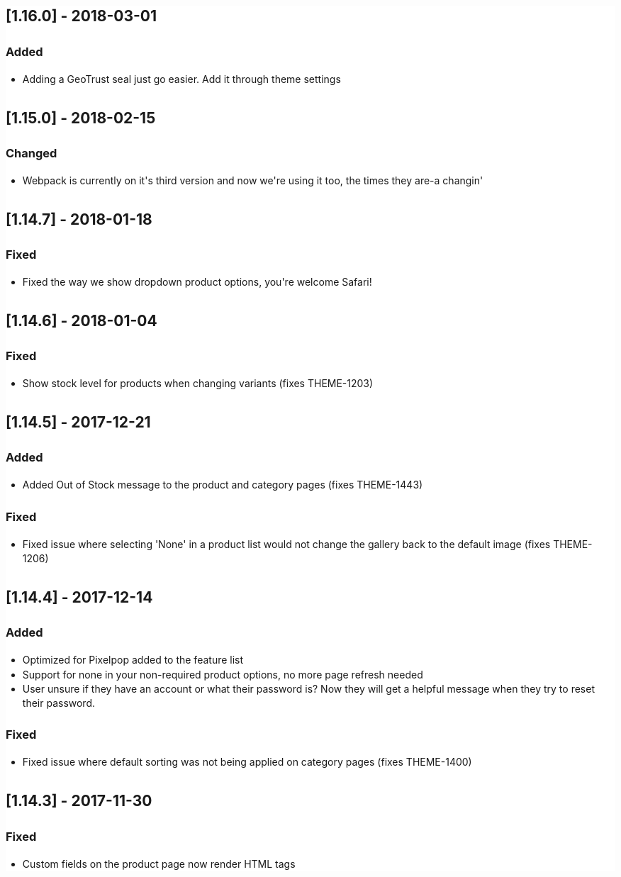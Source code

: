 ## [1.16.0] - 2018-03-01

### Added
- Adding a GeoTrust seal just go easier. Add it through theme settings

## [1.15.0] - 2018-02-15

### Changed
- Webpack is currently on it's third version and now we're using it too,
the times they are-a changin'

## [1.14.7] - 2018-01-18

### Fixed
- Fixed the way we show dropdown product options, you're welcome Safari!

## [1.14.6] - 2018-01-04

### Fixed
- Show stock level for products when changing variants (fixes THEME-1203)

## [1.14.5] - 2017-12-21

### Added
- Added Out of Stock message to the product and category pages (fixes THEME-1443)

### Fixed
- Fixed issue where selecting 'None' in a product list would not change the gallery back to the default image (fixes THEME-1206)

## [1.14.4] - 2017-12-14

### Added
- Optimized for Pixelpop added to the feature list
- Support for none in your non-required product options, no more page refresh needed
- User unsure if they have an account or what their password is? Now they will
  get a helpful message when they try to reset their password.

### Fixed
- Fixed issue where default sorting was not being applied on category pages (fixes THEME-1400)

## [1.14.3] - 2017-11-30

### Fixed
- Custom fields on the product page now render HTML tags
